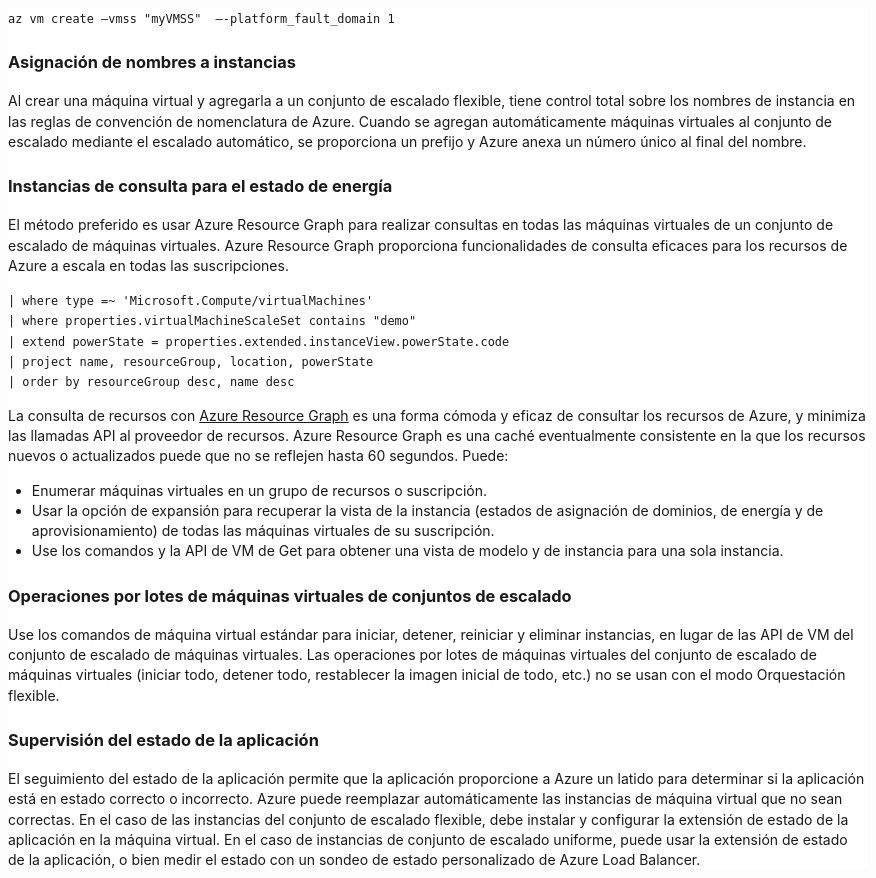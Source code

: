 ```azurecli-interactive
az vm create –vmss "myVMSS"  –-platform_fault_domain 1
```

### <a name="instance-naming"></a>Asignación de nombres a instancias
Al crear una máquina virtual y agregarla a un conjunto de escalado flexible, tiene control total sobre los nombres de instancia en las reglas de convención de nomenclatura de Azure. Cuando se agregan automáticamente máquinas virtuales al conjunto de escalado mediante el escalado automático, se proporciona un prefijo y Azure anexa un número único al final del nombre.

### <a name="query-instances-for-power-state"></a>Instancias de consulta para el estado de energía
El método preferido es usar Azure Resource Graph para realizar consultas en todas las máquinas virtuales de un conjunto de escalado de máquinas virtuales. Azure Resource Graph proporciona funcionalidades de consulta eficaces para los recursos de Azure a escala en todas las suscripciones.

```
| where type =~ 'Microsoft.Compute/virtualMachines'
| where properties.virtualMachineScaleSet contains "demo"
| extend powerState = properties.extended.instanceView.powerState.code
| project name, resourceGroup, location, powerState
| order by resourceGroup desc, name desc
```

La consulta de recursos con [Azure Resource Graph](../governance/resource-graph/overview.md) es una forma cómoda y eficaz de consultar los recursos de Azure, y minimiza las llamadas API al proveedor de recursos. Azure Resource Graph es una caché eventualmente consistente en la que los recursos nuevos o actualizados puede que no se reflejen hasta 60 segundos. Puede:
- Enumerar máquinas virtuales en un grupo de recursos o suscripción.
- Usar la opción de expansión para recuperar la vista de la instancia (estados de asignación de dominios, de energía y de aprovisionamiento) de todas las máquinas virtuales de su suscripción.
- Use los comandos y la API de VM de Get para obtener una vista de modelo y de instancia para una sola instancia.

### <a name="scale-sets-vm-batch-operations"></a>Operaciones por lotes de máquinas virtuales de conjuntos de escalado
Use los comandos de máquina virtual estándar para iniciar, detener, reiniciar y eliminar instancias, en lugar de las API de VM del conjunto de escalado de máquinas virtuales. Las operaciones por lotes de máquinas virtuales del conjunto de escalado de máquinas virtuales (iniciar todo, detener todo, restablecer la imagen inicial de todo, etc.) no se usan con el modo Orquestación flexible.

### <a name="monitor-application-health"></a>Supervisión del estado de la aplicación
El seguimiento del estado de la aplicación permite que la aplicación proporcione a Azure un latido para determinar si la aplicación está en estado correcto o incorrecto. Azure puede reemplazar automáticamente las instancias de máquina virtual que no sean correctas. En el caso de las instancias del conjunto de escalado flexible, debe instalar y configurar la extensión de estado de la aplicación en la máquina virtual. En el caso de instancias de conjunto de escalado uniforme, puede usar la extensión de estado de la aplicación, o bien medir el estado con un sondeo de estado personalizado de Azure Load Balancer.
